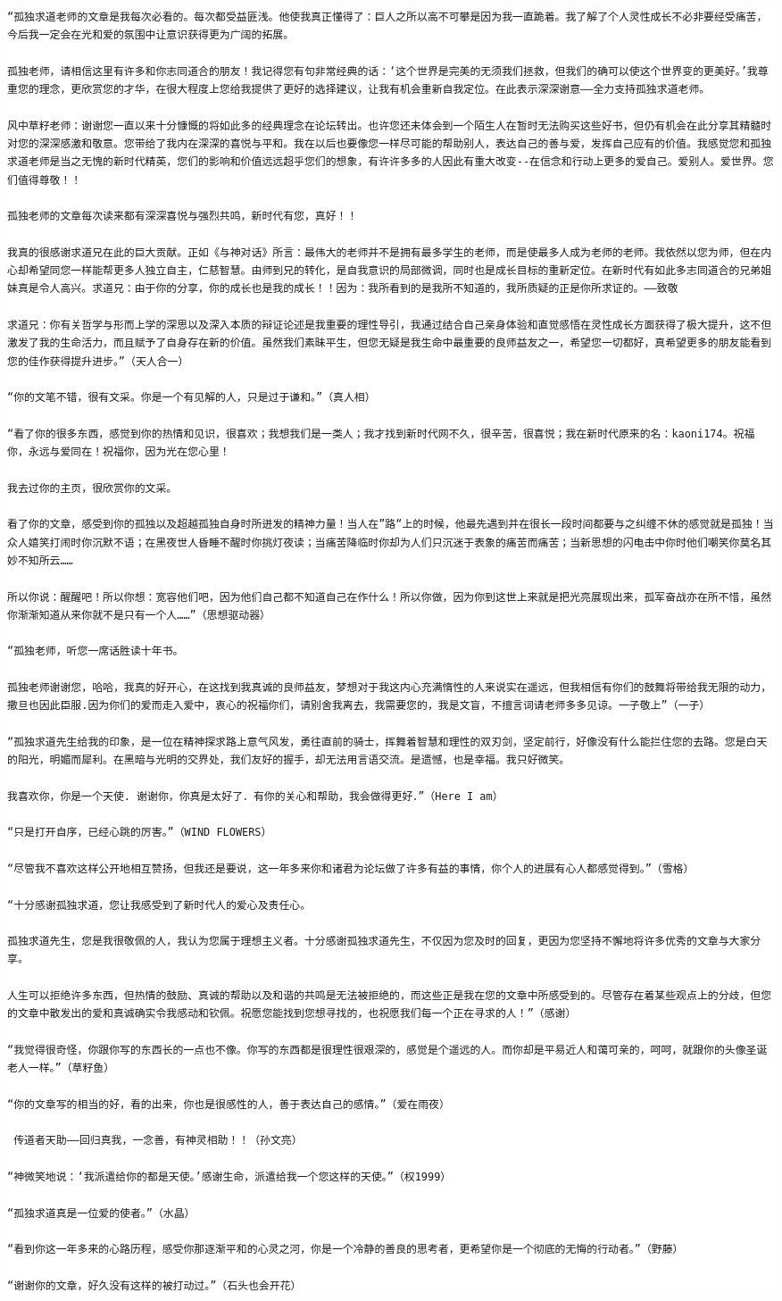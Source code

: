     “孤独求道老师的文章是我每次必看的。每次都受益匪浅。他使我真正懂得了：巨人之所以高不可攀是因为我一直跪着。我了解了个人灵性成长不必非要经受痛苦，今后我一定会在光和爱的氛围中让意识获得更为广阔的拓展。

    孤独老师，请相信这里有许多和你志同道合的朋友！我记得您有句非常经典的话：‘这个世界是完美的无须我们拯救，但我们的确可以使这个世界变的更美好。’我尊重您的理念，更欣赏您的才华，在很大程度上您给我提供了更好的选择建议，让我有机会重新自我定位。在此表示深深谢意——全力支持孤独求道老师。

    风中草籽老师：谢谢您一直以来十分慷慨的将如此多的经典理念在论坛转出。也许您还未体会到一个陌生人在暂时无法购买这些好书，但仍有机会在此分享其精髓时对您的深深感激和敬意。您带给了我内在深深的喜悦与平和。我在以后也要像您一样尽可能的帮助别人，表达自己的善与爱，发挥自己应有的价值。我感觉您和孤独求道老师是当之无愧的新时代精英，您们的影响和价值远远超乎您们的想象，有许许多多的人因此有重大改变--在信念和行动上更多的爱自己。爱别人。爱世界。您们值得尊敬！！

    孤独老师的文章每次读来都有深深喜悦与强烈共鸣，新时代有您，真好！！

    我真的很感谢求道兄在此的巨大贡献。正如《与神对话》所言：最伟大的老师并不是拥有最多学生的老师，而是使最多人成为老师的老师。我依然以您为师，但在内心却希望同您一样能帮更多人独立自主，仁慈智慧。由师到兄的转化，是自我意识的局部微调，同时也是成长目标的重新定位。在新时代有如此多志同道合的兄弟姐妹真是令人高兴。求道兄：由于你的分享，你的成长也是我的成长！！因为：我所看到的是我所不知道的，我所质疑的正是你所求证的。——致敬

    求道兄：你有关哲学与形而上学的深思以及深入本质的辩证论述是我重要的理性导引，我通过结合自己亲身体验和直觉感悟在灵性成长方面获得了极大提升，这不但激发了我的生命活力，而且赋予了自身存在新的价值。虽然我们素昧平生，但您无疑是我生命中最重要的良师益友之一，希望您一切都好，真希望更多的朋友能看到您的佳作获得提升进步。”（天人合一）

    “你的文笔不错，很有文采。你是一个有见解的人，只是过于谦和。”（真人相）

    “看了你的很多东西，感觉到你的热情和见识，很喜欢；我想我们是一类人；我才找到新时代网不久，很辛苦，很喜悦；我在新时代原来的名：kaoni174。祝福你，永远与爱同在！祝福你，因为光在您心里！

    我去过你的主页，很欣赏你的文采。

    看了你的文章，感受到你的孤独以及超越孤独自身时所迸发的精神力量！当人在”路“上的时候，他最先遇到并在很长一段时间都要与之纠缠不休的感觉就是孤独！当众人嬉笑打闹时你沉默不语；在黑夜世人昏睡不醒时你挑灯夜读；当痛苦降临时你却为人们只沉迷于表象的痛苦而痛苦；当新思想的闪电击中你时他们嘲笑你莫名其妙不知所云……

    所以你说：醒醒吧！所以你想：宽容他们吧，因为他们自己都不知道自己在作什么！所以你做，因为你到这世上来就是把光亮展现出来，孤军奋战亦在所不惜，虽然你渐渐知道从来你就不是只有一个人……”（思想驱动器）

    “孤独老师，听您一席话胜读十年书。

    孤独老师谢谢您，哈哈，我真的好开心，在这找到我真诚的良师益友，梦想对于我这内心充满惰性的人来说实在遥远，但我相信有你们的鼓舞将带给我无限的动力，撒旦也因此臣服.因为你们的爱而走入爱中，衷心的祝福你们，请别舍我离去，我需要您的，我是文盲，不擅言词请老师多多见谅。一子敬上”（一子）

    “孤独求道先生给我的印象，是一位在精神探求路上意气风发，勇往直前的骑士，挥舞着智慧和理性的双刃剑，坚定前行，好像没有什么能拦住您的去路。您是白天的阳光，明媚而犀利。在黑暗与光明的交界处，我们友好的握手，却无法用言语交流。是遗憾，也是幸福。我只好微笑。

    我喜欢你，你是一个天使. 谢谢你，你真是太好了．有你的关心和帮助，我会做得更好．”（Here I am）

    “只是打开自序，已经心跳的厉害。”（WIND FLOWERS）

    “尽管我不喜欢这样公开地相互赞扬，但我还是要说，这一年多来你和诸君为论坛做了许多有益的事情，你个人的进展有心人都感觉得到。”（雪格）

    “十分感谢孤独求道，您让我感受到了新时代人的爱心及责任心。

    孤独求道先生，您是我很敬佩的人，我认为您属于理想主义者。十分感谢孤独求道先生，不仅因为您及时的回复，更因为您坚持不懈地将许多优秀的文章与大家分享。

    人生可以拒绝许多东西，但热情的鼓励、真诚的帮助以及和谐的共鸣是无法被拒绝的，而这些正是我在您的文章中所感受到的。尽管存在着某些观点上的分歧，但您的文章中散发出的爱和真诚确实令我感动和钦佩。祝愿您能找到您想寻找的，也祝愿我们每一个正在寻求的人！”（感谢）

    “我觉得很奇怪，你跟你写的东西长的一点也不像。你写的东西都是很理性很艰深的，感觉是个遥远的人。而你却是平易近人和蔼可亲的，呵呵，就跟你的头像圣诞老人一样。”（草籽鱼）

    “你的文章写的相当的好，看的出来，你也是很感性的人，善于表达自己的感情。”（爱在雨夜）

     传道者天助——回归真我，一念善，有神灵相助！！（孙文亮）

    “神微笑地说：‘我派遣给你的都是天使。’感谢生命，派遣给我一个您这样的天使。”（权1999）

    “孤独求道真是一位爱的使者。”（水晶）

    “看到你这一年多来的心路历程，感受你那逐渐平和的心灵之河，你是一个冷静的善良的思考者，更希望你是一个彻底的无悔的行动者。”（野藤）

    “谢谢你的文章，好久没有这样的被打动过。”（石头也会开花）

